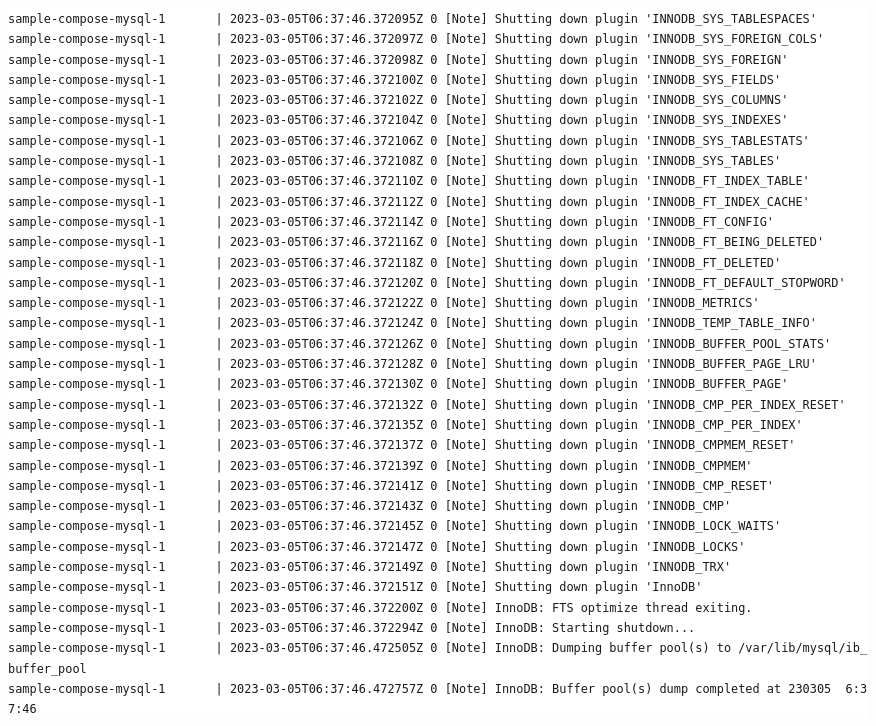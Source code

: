     sample-compose-mysql-1       | 2023-03-05T06:37:46.372095Z 0 [Note] Shutting down plugin 'INNODB_SYS_TABLESPACES'
    sample-compose-mysql-1       | 2023-03-05T06:37:46.372097Z 0 [Note] Shutting down plugin 'INNODB_SYS_FOREIGN_COLS'
    sample-compose-mysql-1       | 2023-03-05T06:37:46.372098Z 0 [Note] Shutting down plugin 'INNODB_SYS_FOREIGN'
    sample-compose-mysql-1       | 2023-03-05T06:37:46.372100Z 0 [Note] Shutting down plugin 'INNODB_SYS_FIELDS'
    sample-compose-mysql-1       | 2023-03-05T06:37:46.372102Z 0 [Note] Shutting down plugin 'INNODB_SYS_COLUMNS'
    sample-compose-mysql-1       | 2023-03-05T06:37:46.372104Z 0 [Note] Shutting down plugin 'INNODB_SYS_INDEXES'
    sample-compose-mysql-1       | 2023-03-05T06:37:46.372106Z 0 [Note] Shutting down plugin 'INNODB_SYS_TABLESTATS'
    sample-compose-mysql-1       | 2023-03-05T06:37:46.372108Z 0 [Note] Shutting down plugin 'INNODB_SYS_TABLES'
    sample-compose-mysql-1       | 2023-03-05T06:37:46.372110Z 0 [Note] Shutting down plugin 'INNODB_FT_INDEX_TABLE'
    sample-compose-mysql-1       | 2023-03-05T06:37:46.372112Z 0 [Note] Shutting down plugin 'INNODB_FT_INDEX_CACHE'
    sample-compose-mysql-1       | 2023-03-05T06:37:46.372114Z 0 [Note] Shutting down plugin 'INNODB_FT_CONFIG'
    sample-compose-mysql-1       | 2023-03-05T06:37:46.372116Z 0 [Note] Shutting down plugin 'INNODB_FT_BEING_DELETED'
    sample-compose-mysql-1       | 2023-03-05T06:37:46.372118Z 0 [Note] Shutting down plugin 'INNODB_FT_DELETED'
    sample-compose-mysql-1       | 2023-03-05T06:37:46.372120Z 0 [Note] Shutting down plugin 'INNODB_FT_DEFAULT_STOPWORD'
    sample-compose-mysql-1       | 2023-03-05T06:37:46.372122Z 0 [Note] Shutting down plugin 'INNODB_METRICS'
    sample-compose-mysql-1       | 2023-03-05T06:37:46.372124Z 0 [Note] Shutting down plugin 'INNODB_TEMP_TABLE_INFO'
    sample-compose-mysql-1       | 2023-03-05T06:37:46.372126Z 0 [Note] Shutting down plugin 'INNODB_BUFFER_POOL_STATS'
    sample-compose-mysql-1       | 2023-03-05T06:37:46.372128Z 0 [Note] Shutting down plugin 'INNODB_BUFFER_PAGE_LRU'
    sample-compose-mysql-1       | 2023-03-05T06:37:46.372130Z 0 [Note] Shutting down plugin 'INNODB_BUFFER_PAGE'
    sample-compose-mysql-1       | 2023-03-05T06:37:46.372132Z 0 [Note] Shutting down plugin 'INNODB_CMP_PER_INDEX_RESET'
    sample-compose-mysql-1       | 2023-03-05T06:37:46.372135Z 0 [Note] Shutting down plugin 'INNODB_CMP_PER_INDEX'
    sample-compose-mysql-1       | 2023-03-05T06:37:46.372137Z 0 [Note] Shutting down plugin 'INNODB_CMPMEM_RESET'
    sample-compose-mysql-1       | 2023-03-05T06:37:46.372139Z 0 [Note] Shutting down plugin 'INNODB_CMPMEM'
    sample-compose-mysql-1       | 2023-03-05T06:37:46.372141Z 0 [Note] Shutting down plugin 'INNODB_CMP_RESET'
    sample-compose-mysql-1       | 2023-03-05T06:37:46.372143Z 0 [Note] Shutting down plugin 'INNODB_CMP'
    sample-compose-mysql-1       | 2023-03-05T06:37:46.372145Z 0 [Note] Shutting down plugin 'INNODB_LOCK_WAITS'
    sample-compose-mysql-1       | 2023-03-05T06:37:46.372147Z 0 [Note] Shutting down plugin 'INNODB_LOCKS'
    sample-compose-mysql-1       | 2023-03-05T06:37:46.372149Z 0 [Note] Shutting down plugin 'INNODB_TRX'
    sample-compose-mysql-1       | 2023-03-05T06:37:46.372151Z 0 [Note] Shutting down plugin 'InnoDB'
    sample-compose-mysql-1       | 2023-03-05T06:37:46.372200Z 0 [Note] InnoDB: FTS optimize thread exiting.
    sample-compose-mysql-1       | 2023-03-05T06:37:46.372294Z 0 [Note] InnoDB: Starting shutdown...
    sample-compose-mysql-1       | 2023-03-05T06:37:46.472505Z 0 [Note] InnoDB: Dumping buffer pool(s) to /var/lib/mysql/ib_buffer_pool
    sample-compose-mysql-1       | 2023-03-05T06:37:46.472757Z 0 [Note] InnoDB: Buffer pool(s) dump completed at 230305  6:37:46